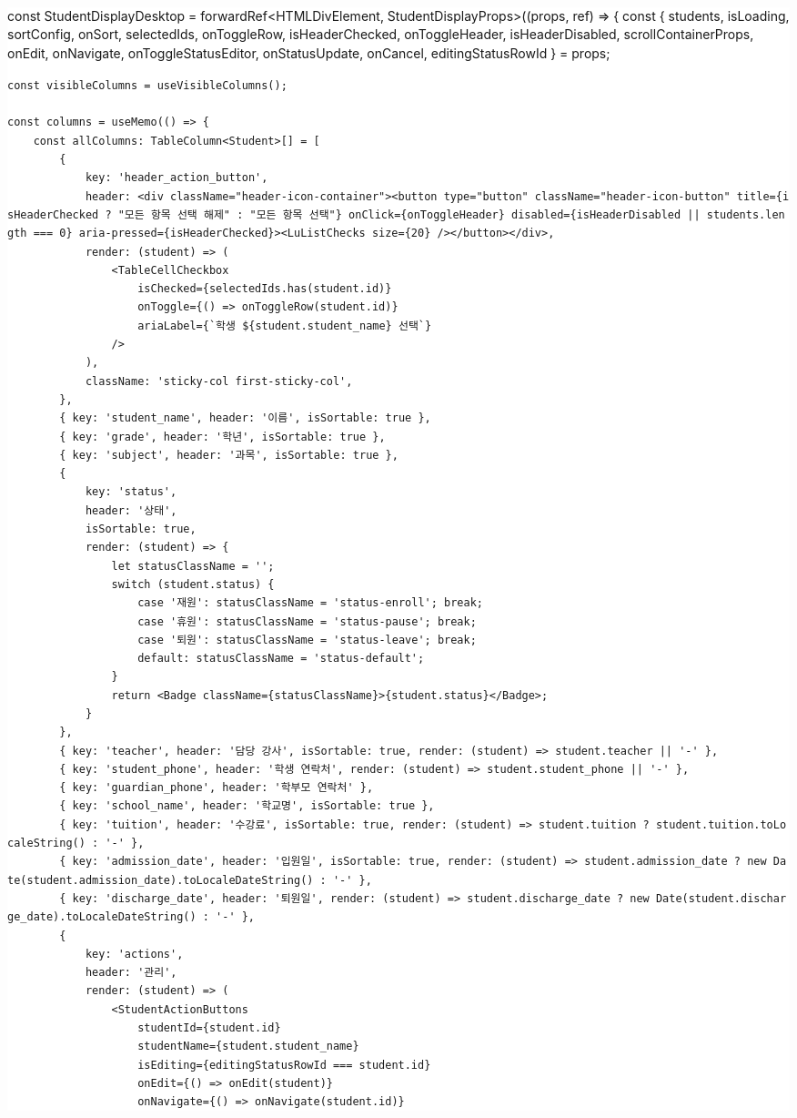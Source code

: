 const StudentDisplayDesktop = forwardRef<HTMLDivElement, StudentDisplayProps>((props, ref) => {
    const {
        students, isLoading, sortConfig, onSort, selectedIds, onToggleRow,
        isHeaderChecked, onToggleHeader, isHeaderDisabled, scrollContainerProps,
        onEdit, onNavigate, onToggleStatusEditor, onStatusUpdate, onCancel, editingStatusRowId
    } = props;
    
    const visibleColumns = useVisibleColumns();
    
    const columns = useMemo(() => {
        const allColumns: TableColumn<Student>[] = [
            {
                key: 'header_action_button',
                header: <div className="header-icon-container"><button type="button" className="header-icon-button" title={isHeaderChecked ? "모든 항목 선택 해제" : "모든 항목 선택"} onClick={onToggleHeader} disabled={isHeaderDisabled || students.length === 0} aria-pressed={isHeaderChecked}><LuListChecks size={20} /></button></div>,
                render: (student) => (
                    <TableCellCheckbox
                        isChecked={selectedIds.has(student.id)}
                        onToggle={() => onToggleRow(student.id)}
                        ariaLabel={`학생 ${student.student_name} 선택`}
                    />
                ),
                className: 'sticky-col first-sticky-col',
            },
            { key: 'student_name', header: '이름', isSortable: true },
            { key: 'grade', header: '학년', isSortable: true },
            { key: 'subject', header: '과목', isSortable: true },
            { 
                key: 'status', 
                header: '상태', 
                isSortable: true, 
                render: (student) => {
                    let statusClassName = '';
                    switch (student.status) {
                        case '재원': statusClassName = 'status-enroll'; break;
                        case '휴원': statusClassName = 'status-pause'; break;
                        case '퇴원': statusClassName = 'status-leave'; break;
                        default: statusClassName = 'status-default';
                    }
                    return <Badge className={statusClassName}>{student.status}</Badge>;
                }
            },
            { key: 'teacher', header: '담당 강사', isSortable: true, render: (student) => student.teacher || '-' },
            { key: 'student_phone', header: '학생 연락처', render: (student) => student.student_phone || '-' },
            { key: 'guardian_phone', header: '학부모 연락처' },
            { key: 'school_name', header: '학교명', isSortable: true },
            { key: 'tuition', header: '수강료', isSortable: true, render: (student) => student.tuition ? student.tuition.toLocaleString() : '-' },
            { key: 'admission_date', header: '입원일', isSortable: true, render: (student) => student.admission_date ? new Date(student.admission_date).toLocaleDateString() : '-' },
            { key: 'discharge_date', header: '퇴원일', render: (student) => student.discharge_date ? new Date(student.discharge_date).toLocaleDateString() : '-' },
            {
                key: 'actions',
                header: '관리',
                render: (student) => (
                    <StudentActionButtons 
                        studentId={student.id} 
                        studentName={student.student_name} 
                        isEditing={editingStatusRowId === student.id}
                        onEdit={() => onEdit(student)}
                        onNavigate={() => onNavigate(student.id)}